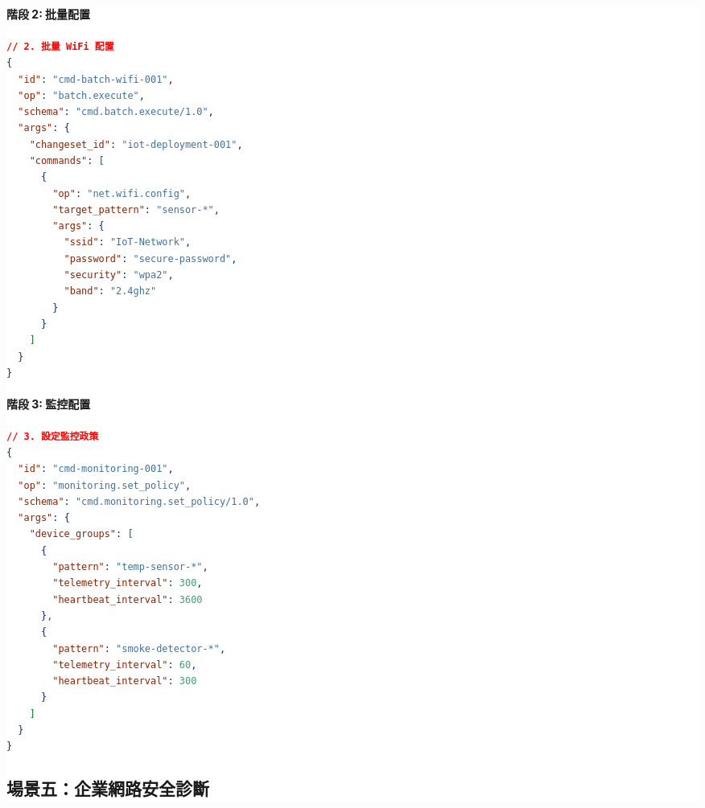 #### 階段 2: 批量配置
```json
// 2. 批量 WiFi 配置
{
  "id": "cmd-batch-wifi-001",
  "op": "batch.execute",
  "schema": "cmd.batch.execute/1.0",
  "args": {
    "changeset_id": "iot-deployment-001",
    "commands": [
      {
        "op": "net.wifi.config",
        "target_pattern": "sensor-*",
        "args": {
          "ssid": "IoT-Network",
          "password": "secure-password", 
          "security": "wpa2",
          "band": "2.4ghz"
        }
      }
    ]
  }
}
```

#### 階段 3: 監控配置
```json
// 3. 設定監控政策
{
  "id": "cmd-monitoring-001",
  "op": "monitoring.set_policy",
  "schema": "cmd.monitoring.set_policy/1.0",
  "args": {
    "device_groups": [
      {
        "pattern": "temp-sensor-*",
        "telemetry_interval": 300,
        "heartbeat_interval": 3600
      },
      {
        "pattern": "smoke-detector-*", 
        "telemetry_interval": 60,
        "heartbeat_interval": 300
      }
    ]
  }
}
```

## 場景五：企業網路安全診斷
